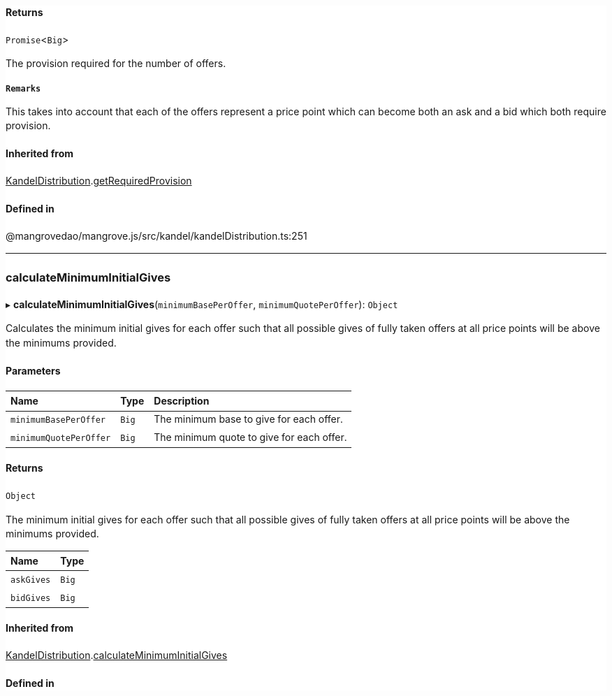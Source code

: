 #### Returns

`Promise`<`Big`\>

The provision required for the number of offers.

**`Remarks`**

This takes into account that each of the offers represent a price point which can become both an ask and a bid which both require provision.

#### Inherited from

[KandelDistribution](KandelDistribution.md).[getRequiredProvision](KandelDistribution.md#getrequiredprovision)

#### Defined in

@mangrovedao/mangrove.js/src/kandel/kandelDistribution.ts:251

___

### <a id="calculateminimuminitialgives" name="calculateminimuminitialgives"></a> calculateMinimumInitialGives

▸ **calculateMinimumInitialGives**(`minimumBasePerOffer`, `minimumQuotePerOffer`): `Object`

Calculates the minimum initial gives for each offer such that all possible gives of fully taken offers at all price points will be above the minimums provided.

#### Parameters

| Name | Type | Description |
| :------ | :------ | :------ |
| `minimumBasePerOffer` | `Big` | The minimum base to give for each offer. |
| `minimumQuotePerOffer` | `Big` | The minimum quote to give for each offer. |

#### Returns

`Object`

The minimum initial gives for each offer such that all possible gives of fully taken offers at all price points will be above the minimums provided.

| Name | Type |
| :------ | :------ |
| `askGives` | `Big` |
| `bidGives` | `Big` |

#### Inherited from

[KandelDistribution](KandelDistribution.md).[calculateMinimumInitialGives](KandelDistribution.md#calculateminimuminitialgives)

#### Defined in

